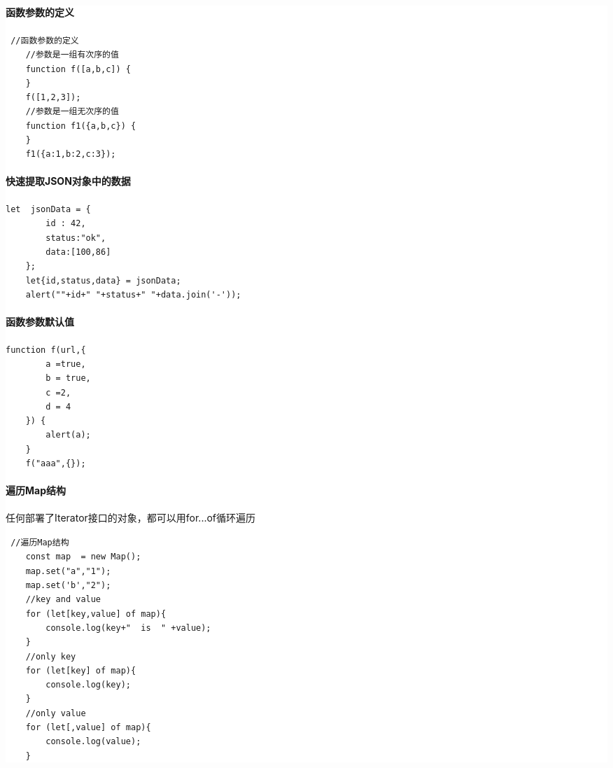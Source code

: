 #### 函数参数的定义

```
 //函数参数的定义
    //参数是一组有次序的值
    function f([a,b,c]) {
    }
    f([1,2,3]);
    //参数是一组无次序的值
    function f1({a,b,c}) {
    }
    f1({a:1,b:2,c:3});
```

#### 快速提取JSON对象中的数据

```
let  jsonData = {
        id : 42,
        status:"ok",
        data:[100,86]
    };
    let{id,status,data} = jsonData;
    alert(""+id+" "+status+" "+data.join('-'));
```

#### 函数参数默认值

```
function f(url,{
        a =true,
        b = true,
        c =2,
        d = 4
    }) {
        alert(a);
    }
    f("aaa",{});
```

#### 遍历Map结构

任何部署了Iterator接口的对象，都可以用for...of循环遍历

```
 //遍历Map结构
    const map  = new Map();
    map.set("a","1");
    map.set('b',"2");
    //key and value
    for (let[key,value] of map){
        console.log(key+"  is  " +value);
    }
    //only key
    for (let[key] of map){
        console.log(key);
    }
    //only value
    for (let[,value] of map){
        console.log(value);
    }
```
